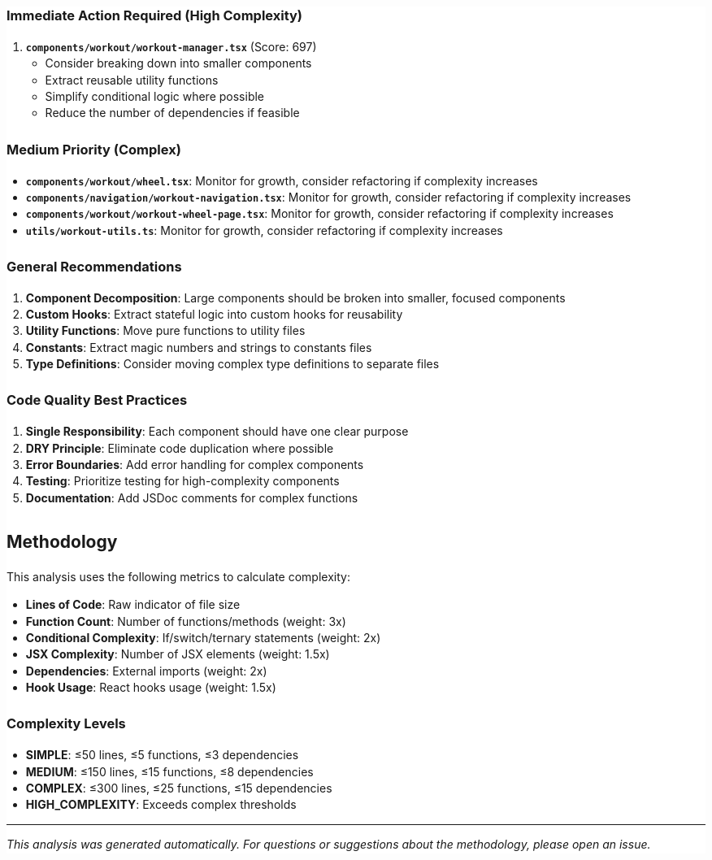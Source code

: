 ### Immediate Action Required (High Complexity)

1. **`components/workout/workout-manager.tsx`** (Score: 697)
   - Consider breaking down into smaller components
   - Extract reusable utility functions
   - Simplify conditional logic where possible
   - Reduce the number of dependencies if feasible

### Medium Priority (Complex)

- **`components/workout/wheel.tsx`**: Monitor for growth, consider refactoring if complexity increases
- **`components/navigation/workout-navigation.tsx`**: Monitor for growth, consider refactoring if complexity increases
- **`components/workout/workout-wheel-page.tsx`**: Monitor for growth, consider refactoring if complexity increases
- **`utils/workout-utils.ts`**: Monitor for growth, consider refactoring if complexity increases

### General Recommendations

1. **Component Decomposition**: Large components should be broken into smaller, focused components
2. **Custom Hooks**: Extract stateful logic into custom hooks for reusability
3. **Utility Functions**: Move pure functions to utility files
4. **Constants**: Extract magic numbers and strings to constants files
5. **Type Definitions**: Consider moving complex type definitions to separate files

### Code Quality Best Practices

1. **Single Responsibility**: Each component should have one clear purpose
2. **DRY Principle**: Eliminate code duplication where possible
3. **Error Boundaries**: Add error handling for complex components
4. **Testing**: Prioritize testing for high-complexity components
5. **Documentation**: Add JSDoc comments for complex functions

## Methodology

This analysis uses the following metrics to calculate complexity:

- **Lines of Code**: Raw indicator of file size
- **Function Count**: Number of functions/methods (weight: 3x)
- **Conditional Complexity**: If/switch/ternary statements (weight: 2x)
- **JSX Complexity**: Number of JSX elements (weight: 1.5x)
- **Dependencies**: External imports (weight: 2x)
- **Hook Usage**: React hooks usage (weight: 1.5x)

### Complexity Levels

- **SIMPLE**: ≤50 lines, ≤5 functions, ≤3 dependencies
- **MEDIUM**: ≤150 lines, ≤15 functions, ≤8 dependencies
- **COMPLEX**: ≤300 lines, ≤25 functions, ≤15 dependencies
- **HIGH_COMPLEXITY**: Exceeds complex thresholds

---

_This analysis was generated automatically. For questions or suggestions about the methodology, please open an issue._
